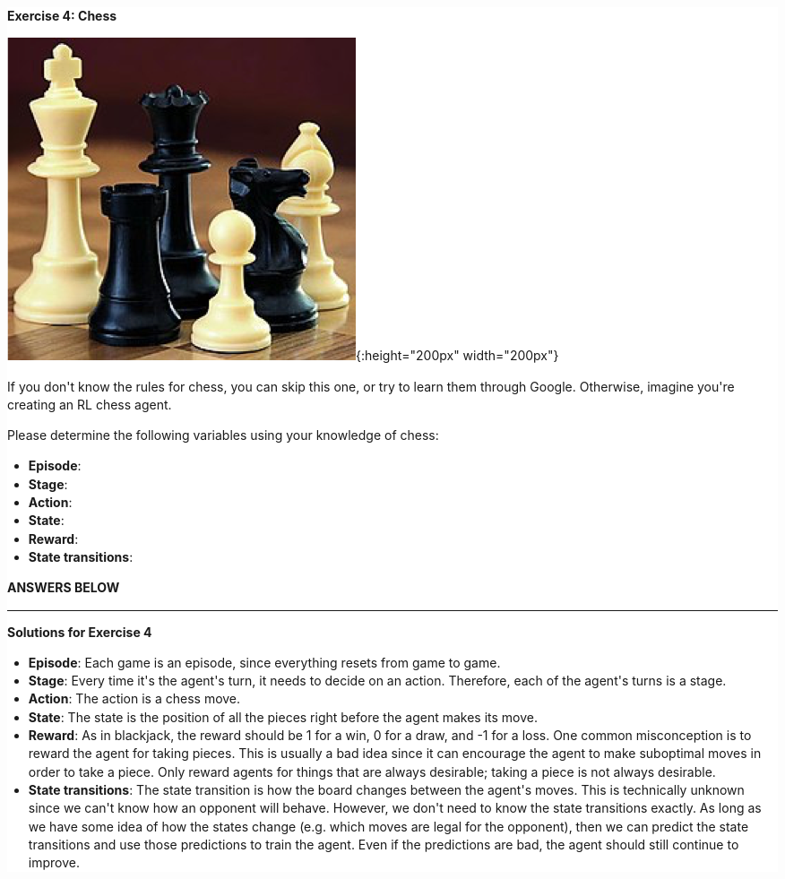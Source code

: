 
**Exercise 4: Chess**  

![Alt Text](../assets/img/intro_to_rl/chess.png){:height="200px" width="200px"}

If you don't know the rules for chess, you can skip this one, or try to learn them through Google. Otherwise, imagine you're creating an RL chess agent.

Please determine the following variables using your knowledge of chess:
* **Episode**:  
* **Stage**:
* **Action**:  
* **State**:
* **Reward**:  
* **State transitions**:

**ANSWERS BELOW**  

---

**Solutions for Exercise 4**  
* **Episode**: Each game is an episode, since everything resets from game to game.
* **Stage**: Every time it's the agent's turn, it needs to decide on an action. Therefore, each of the agent's turns is a stage.
* **Action**: The action is a chess move.
* **State**: The state is the position of all the pieces right before the agent makes its move.
* **Reward**: As in blackjack, the reward should be 1 for a win, 0 for a draw, and -1 for a loss. One common misconception is to reward the agent for taking pieces. This is usually a bad idea since it can encourage the agent to make suboptimal moves in order to take a piece. Only reward agents for things that are always desirable; taking a piece is not always desirable.
* **State transitions**: The state transition is how the board changes between the agent's moves. This is technically unknown since we can't know how an opponent will behave. However, we don't need to know the state transitions exactly. As long as we have some idea of how the states change (e.g. which moves are legal for the opponent), then we can predict the state transitions and use those predictions to train the agent. Even if the predictions are bad, the agent should still continue to improve.
